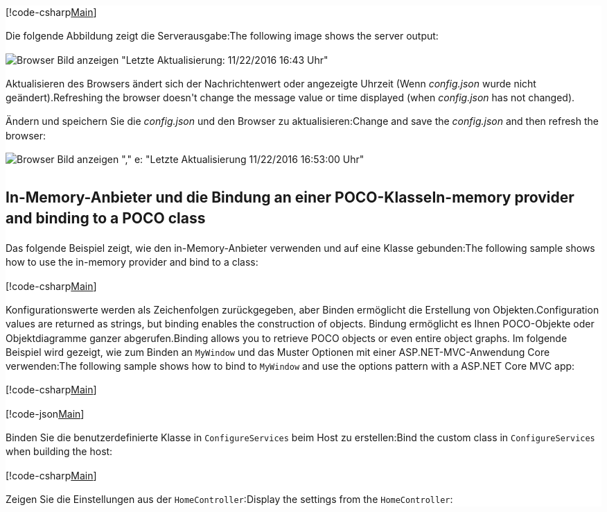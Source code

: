 [!code-csharp[Main](configuration/sample/IOptionsSnapshot2/Startup.cs?name=snippet1&highlight=1-9,13-18,32,33,52,53)]

<span data-ttu-id="e38a4-198">Die folgende Abbildung zeigt die Serverausgabe:</span><span class="sxs-lookup"><span data-stu-id="e38a4-198">The following image shows the server output:</span></span>

![Browser Bild anzeigen "Letzte Aktualisierung: 11/22/2016 16:43 Uhr"](configuration/_static/first.png)

<span data-ttu-id="e38a4-200">Aktualisieren des Browsers ändert sich der Nachrichtenwert oder angezeigte Uhrzeit (Wenn *config.json* wurde nicht geändert).</span><span class="sxs-lookup"><span data-stu-id="e38a4-200">Refreshing the browser doesn't change the message value or time displayed (when *config.json* has not changed).</span></span>

<span data-ttu-id="e38a4-201">Ändern und speichern Sie die *config.json* und den Browser zu aktualisieren:</span><span class="sxs-lookup"><span data-stu-id="e38a4-201">Change and save the  *config.json* and then refresh the browser:</span></span>

![Browser Bild anzeigen "," e: "Letzte Aktualisierung 11/22/2016 16:53:00 Uhr"](configuration/_static/change.png)

## <a name="in-memory-provider-and-binding-to-a-poco-class"></a><span data-ttu-id="e38a4-203">In-Memory-Anbieter und die Bindung an einer POCO-Klasse</span><span class="sxs-lookup"><span data-stu-id="e38a4-203">In-memory provider and binding to a POCO class</span></span>

<span data-ttu-id="e38a4-204">Das folgende Beispiel zeigt, wie den in-Memory-Anbieter verwenden und auf eine Klasse gebunden:</span><span class="sxs-lookup"><span data-stu-id="e38a4-204">The following sample shows how to use the in-memory provider and bind to a class:</span></span>

[!code-csharp[Main](configuration/sample/InMemory/Program.cs)]

<span data-ttu-id="e38a4-205">Konfigurationswerte werden als Zeichenfolgen zurückgegeben, aber Binden ermöglicht die Erstellung von Objekten.</span><span class="sxs-lookup"><span data-stu-id="e38a4-205">Configuration values are returned as strings, but binding enables the construction of objects.</span></span> <span data-ttu-id="e38a4-206">Bindung ermöglicht es Ihnen POCO-Objekte oder Objektdiagramme ganzer abgerufen.</span><span class="sxs-lookup"><span data-stu-id="e38a4-206">Binding allows you to retrieve POCO objects or even entire object graphs.</span></span> <span data-ttu-id="e38a4-207">Im folgende Beispiel wird gezeigt, wie zum Binden an `MyWindow` und das Muster Optionen mit einer ASP.NET-MVC-Anwendung Core verwenden:</span><span class="sxs-lookup"><span data-stu-id="e38a4-207">The following sample shows how to bind to `MyWindow` and use the options pattern with a ASP.NET Core MVC app:</span></span>

[!code-csharp[Main](configuration/sample/WebConfigBind/MyWindow.cs)]

[!code-json[Main](configuration/sample/WebConfigBind/appsettings.json)]

<span data-ttu-id="e38a4-208">Binden Sie die benutzerdefinierte Klasse in `ConfigureServices` beim Host zu erstellen:</span><span class="sxs-lookup"><span data-stu-id="e38a4-208">Bind the custom class in `ConfigureServices` when building the host:</span></span>

[!code-csharp[Main](configuration/sample/WebConfigBind/Program.cs?name=snippet1&highlight=3-4)]

<span data-ttu-id="e38a4-209">Zeigen Sie die Einstellungen aus der `HomeController`:</span><span class="sxs-lookup"><span data-stu-id="e38a4-209">Display the settings from the `HomeController`:</span></span>

